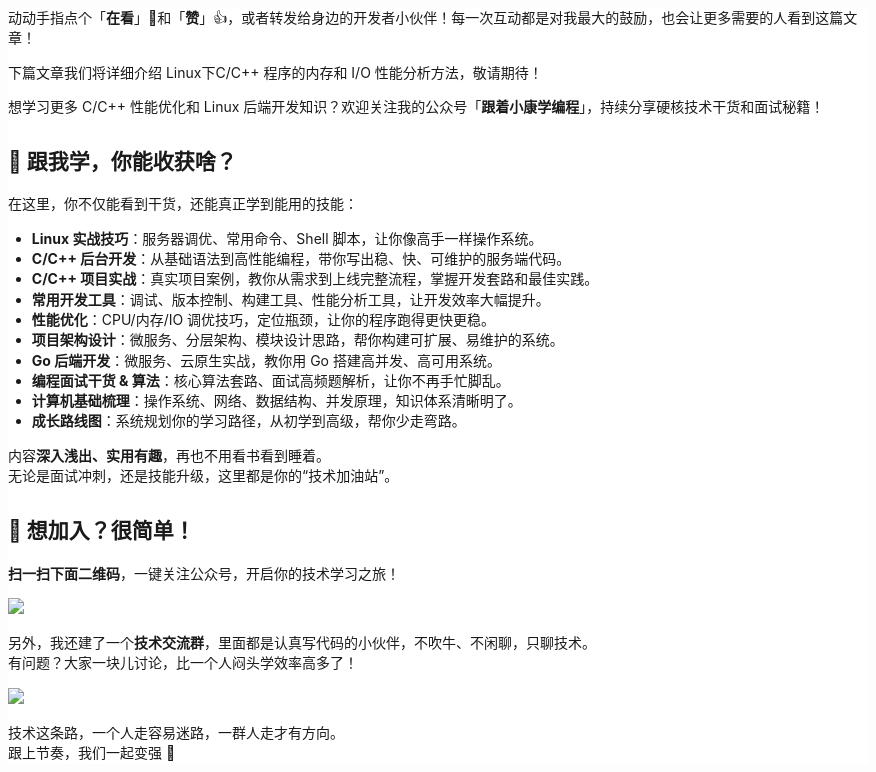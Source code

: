
动动手指点个「**在看**」👀和「**赞**」👍，或者转发给身边的开发者小伙伴！每一次互动都是对我最大的鼓励，也会让更多需要的人看到这篇文章！

下篇文章我们将详细介绍 Linux下C/C++ 程序的内存和 I/O 性能分析方法，敬请期待！

想学习更多 C/C++ 性能优化和 Linux 后端开发知识？欢迎关注我的公众号「**跟着小康学编程**」，持续分享硬核技术干货和面试秘籍！

## 🚀 跟我学，你能收获啥？

在这里，你不仅能看到干货，还能真正学到能用的技能：

+ **Linux 实战技巧**：服务器调优、常用命令、Shell 脚本，让你像高手一样操作系统。
+ **C/C++ 后台开发**：从基础语法到高性能编程，带你写出稳、快、可维护的服务端代码。
+ **C/C++ 项目实战**：真实项目案例，教你从需求到上线完整流程，掌握开发套路和最佳实践。
+ **常用开发工具**：调试、版本控制、构建工具、性能分析工具，让开发效率大幅提升。
+ **性能优化**：CPU/内存/IO 调优技巧，定位瓶颈，让你的程序跑得更快更稳。
+ **项目架构设计**：微服务、分层架构、模块设计思路，帮你构建可扩展、易维护的系统。
+ **Go 后端开发**：微服务、云原生实战，教你用 Go 搭建高并发、高可用系统。
+ **编程面试干货 & 算法**：核心算法套路、面试高频题解析，让你不再手忙脚乱。
+ **计算机基础梳理**：操作系统、网络、数据结构、并发原理，知识体系清晰明了。
+ **成长路线图**：系统规划你的学习路径，从初学到高级，帮你少走弯路。

内容**深入浅出、实用有趣**，再也不用看书看到睡着。  
无论是面试冲刺，还是技能升级，这里都是你的“技术加油站”。


## 👀 想加入？很简单！
**扫一扫下面二维码**，一键关注公众号，开启你的技术学习之旅！

![](https://files.mdnice.com/user/71186/0dde803d-d52f-4ed8-b74b-b7f3da5817b9.png)

另外，我还建了一个**技术交流群**，里面都是认真写代码的小伙伴，不吹牛、不闲聊，只聊技术。  
有问题？大家一块儿讨论，比一个人闷头学效率高多了！

![](https://files.mdnice.com/user/48364/4ebc72e9-e4bb-447a-9a92-8367a178df6d.png)

技术这条路，一个人走容易迷路，一群人走才有方向。  
跟上节奏，我们一起变强 💪
